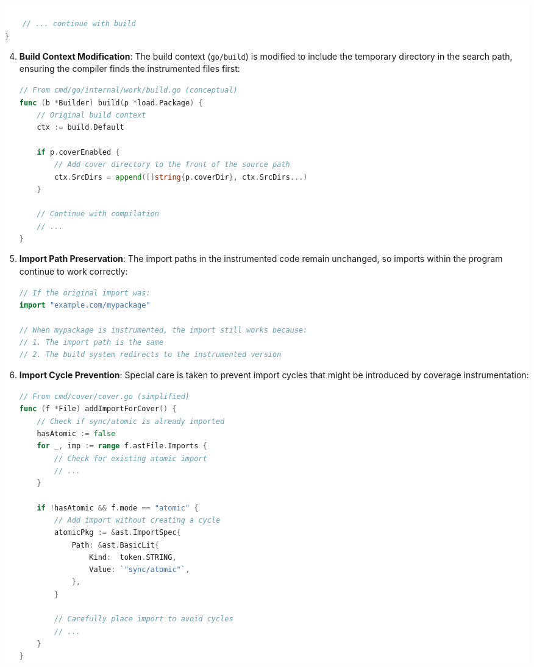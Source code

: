    ```go
       
       // ... continue with build
   }
   ```

4. **Build Context Modification**: The build context (`go/build`) is modified to include the temporary directory in the search path, ensuring the compiler finds the instrumented files first:

   ```go
   // From cmd/go/internal/work/build.go (conceptual)
   func (b *Builder) build(p *load.Package) {
       // Original build context
       ctx := build.Default
       
       if p.coverEnabled {
           // Add cover directory to the front of the source path
           ctx.SrcDirs = append([]string{p.coverDir}, ctx.SrcDirs...)
       }
       
       // Continue with compilation
       // ...
   }
   ```

5. **Import Path Preservation**: The import paths in the instrumented code remain unchanged, so imports within the program continue to work correctly:

   ```go
   // If the original import was:
   import "example.com/mypackage"
   
   // When mypackage is instrumented, the import still works because:
   // 1. The import path is the same
   // 2. The build system redirects to the instrumented version
   ```

6. **Import Cycle Prevention**: Special care is taken to prevent import cycles that might be introduced by coverage instrumentation:

   ```go
   // From cmd/cover/cover.go (simplified)
   func (f *File) addImportForCover() {
       // Check if sync/atomic is already imported
       hasAtomic := false
       for _, imp := range f.astFile.Imports {
           // Check for existing atomic import
           // ...
       }
       
       if !hasAtomic && f.mode == "atomic" {
           // Add import without creating a cycle
           atomicPkg := &ast.ImportSpec{
               Path: &ast.BasicLit{
                   Kind:  token.STRING,
                   Value: `"sync/atomic"`,
               },
           }
           
           // Carefully place import to avoid cycles
           // ...
       }
   }
   ```
